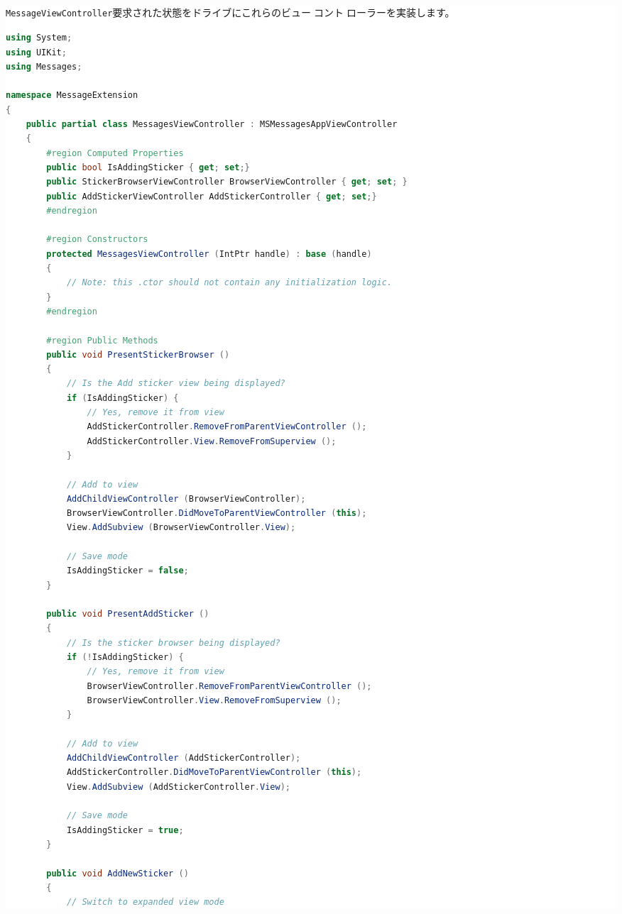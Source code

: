 `MessageViewController`要求された状態をドライブにこれらのビュー コント ローラーを実装します。

```csharp
using System;
using UIKit;
using Messages;

namespace MessageExtension
{
    public partial class MessagesViewController : MSMessagesAppViewController
    {
        #region Computed Properties
        public bool IsAddingSticker { get; set;}
        public StickerBrowserViewController BrowserViewController { get; set; }
        public AddStickerViewController AddStickerController { get; set;}
        #endregion

        #region Constructors
        protected MessagesViewController (IntPtr handle) : base (handle)
        {
            // Note: this .ctor should not contain any initialization logic.
        }
        #endregion

        #region Public Methods
        public void PresentStickerBrowser ()
        {
            // Is the Add sticker view being displayed?
            if (IsAddingSticker) {
                // Yes, remove it from view
                AddStickerController.RemoveFromParentViewController ();
                AddStickerController.View.RemoveFromSuperview ();
            }

            // Add to view
            AddChildViewController (BrowserViewController);
            BrowserViewController.DidMoveToParentViewController (this);
            View.AddSubview (BrowserViewController.View);

            // Save mode
            IsAddingSticker = false;
        }

        public void PresentAddSticker ()
        {
            // Is the sticker browser being displayed?
            if (!IsAddingSticker) {
                // Yes, remove it from view
                BrowserViewController.RemoveFromParentViewController ();
                BrowserViewController.View.RemoveFromSuperview ();
            }

            // Add to view
            AddChildViewController (AddStickerController);
            AddStickerController.DidMoveToParentViewController (this);
            View.AddSubview (AddStickerController.View);

            // Save mode
            IsAddingSticker = true;
        }

        public void AddNewSticker ()
        {
            // Switch to expanded view mode
```